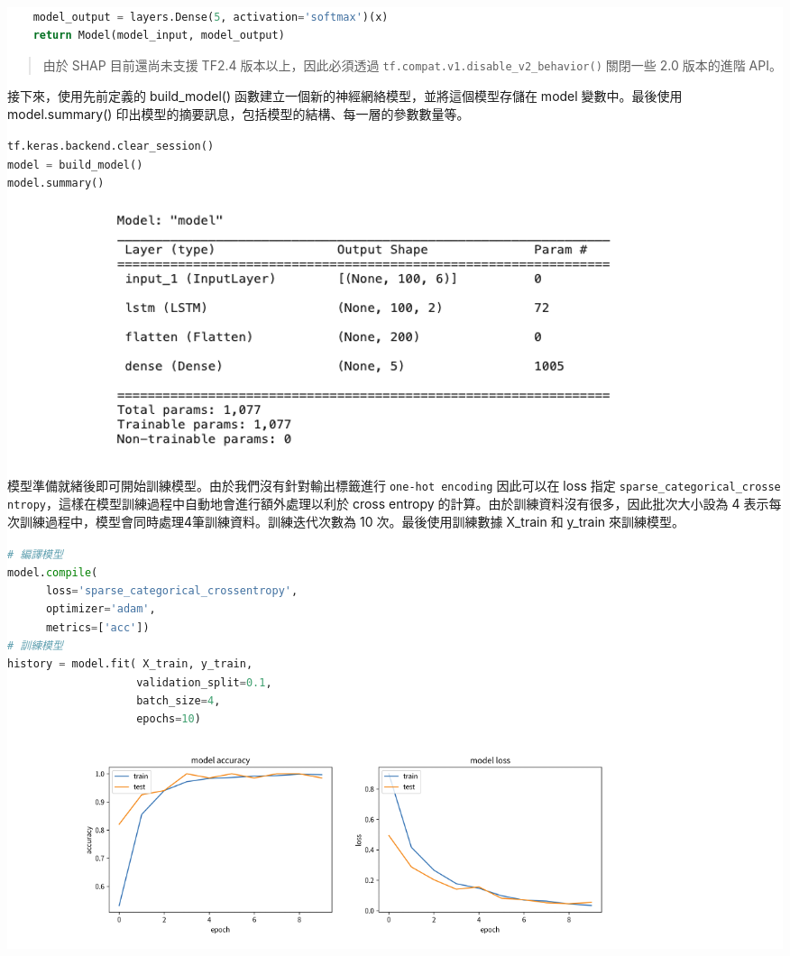 ```py
    model_output = layers.Dense(5, activation='softmax')(x)
    return Model(model_input, model_output)
```

> 由於 SHAP 目前還尚未支援 TF2.4 版本以上，因此必須透過 `tf.compat.v1.disable_v2_behavior()` 關閉一些 2.0 版本的進階 API。

接下來，使用先前定義的 build_model() 函數建立一個新的神經網絡模型，並將這個模型存儲在 model 變數中。最後使用 model.summary() 印出模型的摘要訊息，包括模型的結構、每一層的參數數量等。

```py
tf.keras.backend.clear_session()
model = build_model()
model.summary()
```

![](./image/img24-5.png)

模型準備就緒後即可開始訓練模型。由於我們沒有針對輸出標籤進行 `one-hot encoding` 因此可以在 loss 指定 `sparse_categorical_crossentropy`，這樣在模型訓練過程中自動地會進行額外處理以利於 cross entropy 的計算。由於訓練資料沒有很多，因此批次大小設為 4 表示每次訓練過程中，模型會同時處理4筆訓練資料。訓練迭代次數為 10 次。最後使用訓練數據 X_train 和 y_train 來訓練模型。

```py
# 編譯模型
model.compile(
      loss='sparse_categorical_crossentropy',
      optimizer='adam',
      metrics=['acc'])
# 訓練模型
history = model.fit( X_train, y_train, 
                    validation_split=0.1,
                    batch_size=4,
                    epochs=10)
```

![](./image/img24-6.png)
